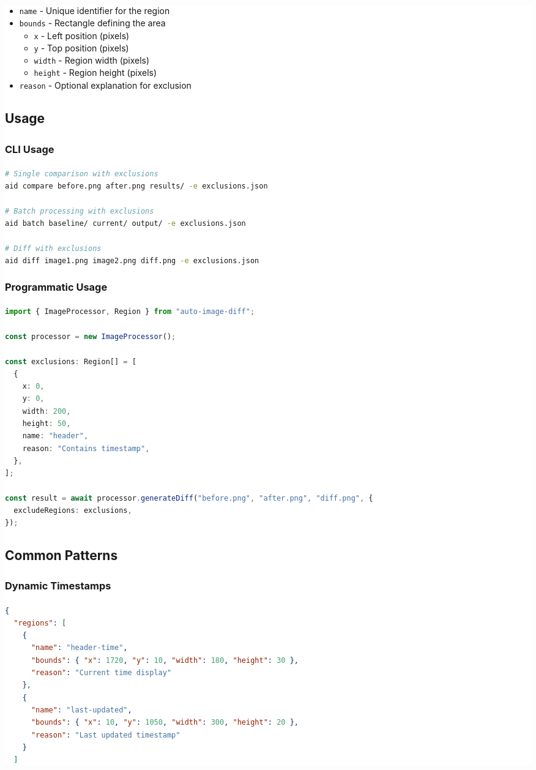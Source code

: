- `name` - Unique identifier for the region
- `bounds` - Rectangle defining the area
  - `x` - Left position (pixels)
  - `y` - Top position (pixels)
  - `width` - Region width (pixels)
  - `height` - Region height (pixels)
- `reason` - Optional explanation for exclusion

## Usage

### CLI Usage

```bash
# Single comparison with exclusions
aid compare before.png after.png results/ -e exclusions.json

# Batch processing with exclusions
aid batch baseline/ current/ output/ -e exclusions.json

# Diff with exclusions
aid diff image1.png image2.png diff.png -e exclusions.json
```

### Programmatic Usage

```typescript
import { ImageProcessor, Region } from "auto-image-diff";

const processor = new ImageProcessor();

const exclusions: Region[] = [
  {
    x: 0,
    y: 0,
    width: 200,
    height: 50,
    name: "header",
    reason: "Contains timestamp",
  },
];

const result = await processor.generateDiff("before.png", "after.png", "diff.png", {
  excludeRegions: exclusions,
});
```

## Common Patterns

### Dynamic Timestamps

```json
{
  "regions": [
    {
      "name": "header-time",
      "bounds": { "x": 1720, "y": 10, "width": 180, "height": 30 },
      "reason": "Current time display"
    },
    {
      "name": "last-updated",
      "bounds": { "x": 10, "y": 1050, "width": 300, "height": 20 },
      "reason": "Last updated timestamp"
    }
  ]
```